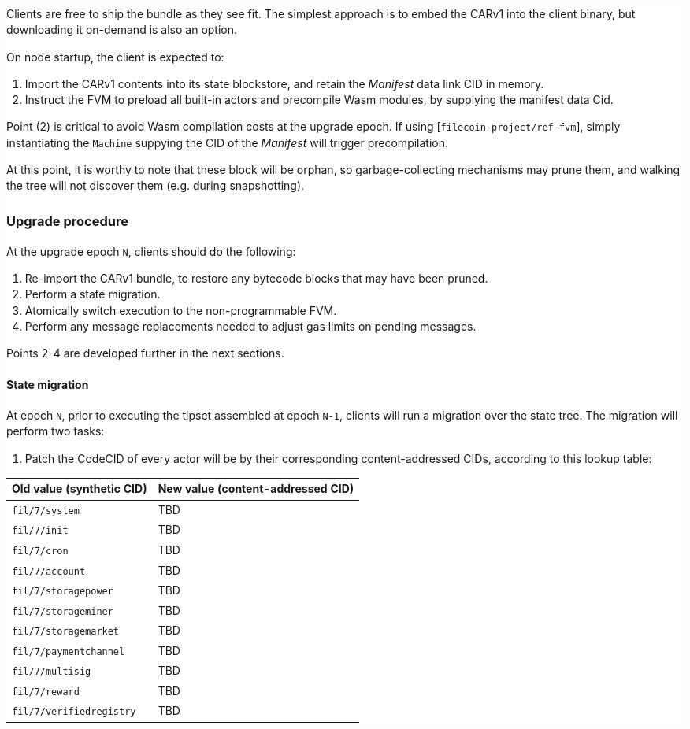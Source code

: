 Clients are free to ship the bundle as they see fit. The simplest approach is to
embed the CARv1 into the client binary, but downloading it on-demand is also an
option.

On node startup, the client is expected to:

1. Import the CARv1 contents into its state blockstore, and retain the
   _Manifest_ data link CID in memory.
2. Instruct the FVM to preload all built-in actors and precompile Wasm modules, by
   supplying the manifest data Cid.

Point (2) is critical to avoid Wasm compilation costs at the upgrade epoch. If
using [`filecoin-project/ref-fvm`], simply instantiating the `Machine` suppying
the CID of the _Manifest_ will trigger precompilation.

At this point, it is worthy to note that these block will be orphan, so
garbage-collecting mechanisms may prune them, and walking the tree will not
discover them (e.g. during snapshotting).

### Upgrade procedure

At the upgrade epoch `N`, clients should do the following:

1. Re-import the CARv1 bundle, to restore any bytecode blocks that may have been
   pruned.
2. Perform a state migration.
3. Atomically switch execution to the non-programmable FVM.
4. Perform any message replacements needed to adjust gas limits on pending
   messages.

Points 2-4 are developed further in the next sections.

#### State migration

At epoch `N`, prior to executing the tipset assembled at epoch `N-1`, clients
will run a migration over the state tree. The migration will perform two tasks:

1. Patch the CodeCID of every actor will be by their corresponding
   content-addressed CIDs, according to this lookup table:

  | Old value (synthetic CID)         | New value (content-addressed CID)                     |
  | --------------------------------- | ----------------------------------------------------- |
  | `fil/7/system`                    | TBD                                                   |
  | `fil/7/init`                      | TBD                                                   |
  | `fil/7/cron`                      | TBD                                                   |
  | `fil/7/account`                   | TBD                                                   |
  | `fil/7/storagepower`              | TBD                                                   |
  | `fil/7/storageminer`              | TBD                                                   |
  | `fil/7/storagemarket`             | TBD                                                   |
  | `fil/7/paymentchannel`            | TBD                                                   |
  | `fil/7/multisig`                  | TBD                                                   |
  | `fil/7/reward`                    | TBD                                                   |
  | `fil/7/verifiedregistry`          | TBD                                                   |


[^1]: Originally forked from the [Forest](https://github.com/ChainSafe/forest/)